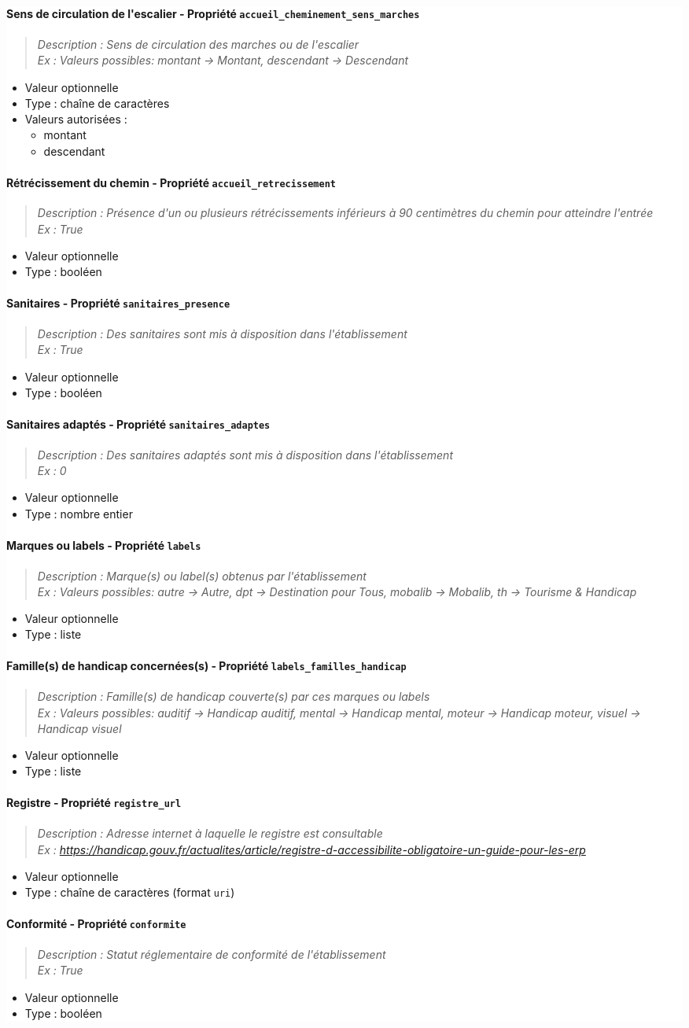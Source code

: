 #### Sens de circulation de l'escalier - Propriété `accueil_cheminement_sens_marches`

> *Description : Sens de circulation des marches ou de l'escalier<br/>Ex : Valeurs possibles: montant -> Montant, descendant -> Descendant*
- Valeur optionnelle
- Type : chaîne de caractères
- Valeurs autorisées : 
    - montant
    - descendant

#### Rétrécissement du chemin - Propriété `accueil_retrecissement`

> *Description : Présence d'un ou plusieurs rétrécissements inférieurs à 90 centimètres du chemin pour atteindre l'entrée<br/>Ex : True*
- Valeur optionnelle
- Type : booléen

#### Sanitaires - Propriété `sanitaires_presence`

> *Description : Des sanitaires sont mis à disposition dans l'établissement<br/>Ex : True*
- Valeur optionnelle
- Type : booléen

#### Sanitaires adaptés - Propriété `sanitaires_adaptes`

> *Description : Des sanitaires adaptés sont mis à disposition dans l'établissement<br/>Ex : 0*
- Valeur optionnelle
- Type : nombre entier

#### Marques ou labels - Propriété `labels`

> *Description : Marque(s) ou label(s) obtenus par l'établissement<br/>Ex : Valeurs possibles: autre -> Autre, dpt -> Destination pour Tous, mobalib -> Mobalib, th -> Tourisme & Handicap*
- Valeur optionnelle
- Type : liste

#### Famille(s) de handicap concernées(s) - Propriété `labels_familles_handicap`

> *Description : Famille(s) de handicap couverte(s) par ces marques ou labels<br/>Ex : Valeurs possibles: auditif -> Handicap auditif, mental -> Handicap mental, moteur -> Handicap moteur, visuel -> Handicap visuel*
- Valeur optionnelle
- Type : liste

#### Registre - Propriété `registre_url`

> *Description : Adresse internet à laquelle le registre est consultable<br/>Ex : https://handicap.gouv.fr/actualites/article/registre-d-accessibilite-obligatoire-un-guide-pour-les-erp*
- Valeur optionnelle
- Type : chaîne de caractères (format `uri`)

#### Conformité - Propriété `conformite`

> *Description : Statut réglementaire de conformité de l'établissement<br/>Ex : True*
- Valeur optionnelle
- Type : booléen